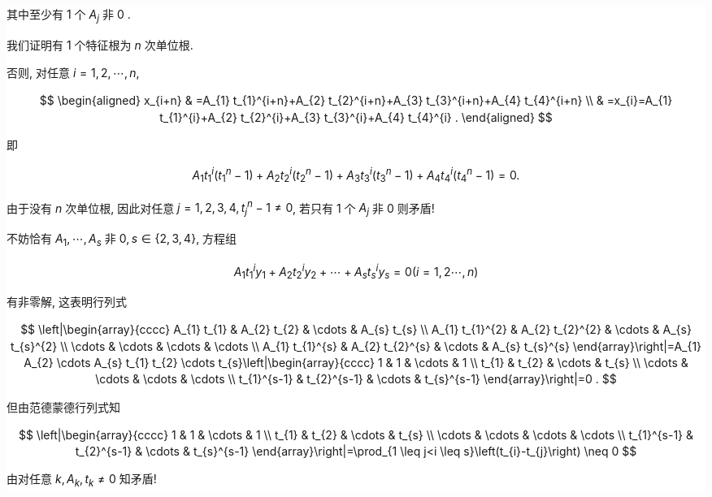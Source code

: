 其中至少有 1 个 $A_{j}$ 非 0 .

我们证明有 1 个特征根为 $n$ 次单位根.

否则, 对任意 $i=1,2, \cdots, n$,

$$
\begin{aligned}
x_{i+n} & =A_{1} t_{1}^{i+n}+A_{2} t_{2}^{i+n}+A_{3} t_{3}^{i+n}+A_{4} t_{4}^{i+n} \\
& =x_{i}=A_{1} t_{1}^{i}+A_{2} t_{2}^{i}+A_{3} t_{3}^{i}+A_{4} t_{4}^{i} .
\end{aligned}
$$

即

$$
A_{1} t_{1}^{i}\left(t_{1}^{n}-1\right)+A_{2} t_{2}^{i}\left(t_{2}^{n}-1\right)+A_{3} t_{3}^{i}\left(t_{3}^{n}-1\right)+A_{4} t_{4}^{i}\left(t_{4}^{n}-1\right)=0 .
$$

由于没有 $n$ 次单位根, 因此对任意 $j=1,2,3,4, t_{j}^{n}-1 \neq 0$, 若只有 1 个 $A_{j}$ 非 0 则矛盾!

不妨恰有 $A_{1}, \cdots, A_{s}$ 非 $0, s \in\{2,3,4\}$, 方程组

$$
A_{1} t_{1}^{i} y_{1}+A_{2} t_{2}^{i} y_{2}+\cdots+A_{s} t_{s}^{i} y_{s}=0(i=1,2 \cdots, n)
$$

有非零解, 这表明行列式

$$
\left|\begin{array}{cccc}
A_{1} t_{1} & A_{2} t_{2} & \cdots & A_{s} t_{s} \\
A_{1} t_{1}^{2} & A_{2} t_{2}^{2} & \cdots & A_{s} t_{s}^{2} \\
\cdots & \cdots & \cdots & \cdots \\
A_{1} t_{1}^{s} & A_{2} t_{2}^{s} & \cdots & A_{s} t_{s}^{s}
\end{array}\right|=A_{1} A_{2} \cdots A_{s} t_{1} t_{2} \cdots t_{s}\left|\begin{array}{cccc}
1 & 1 & \cdots & 1 \\
t_{1} & t_{2} & \cdots & t_{s} \\
\cdots & \cdots & \cdots & \cdots \\
t_{1}^{s-1} & t_{2}^{s-1} & \cdots & t_{s}^{s-1}
\end{array}\right|=0 .
$$

但由范德蒙德行列式知

$$
\left|\begin{array}{cccc}
1 & 1 & \cdots & 1 \\
t_{1} & t_{2} & \cdots & t_{s} \\
\cdots & \cdots & \cdots & \cdots \\
t_{1}^{s-1} & t_{2}^{s-1} & \cdots & t_{s}^{s-1}
\end{array}\right|=\prod_{1 \leq j<i \leq s}\left(t_{i}-t_{j}\right) \neq 0
$$

由对任意 $k, A_{k}, t_{k} \neq 0$ 知矛盾!
